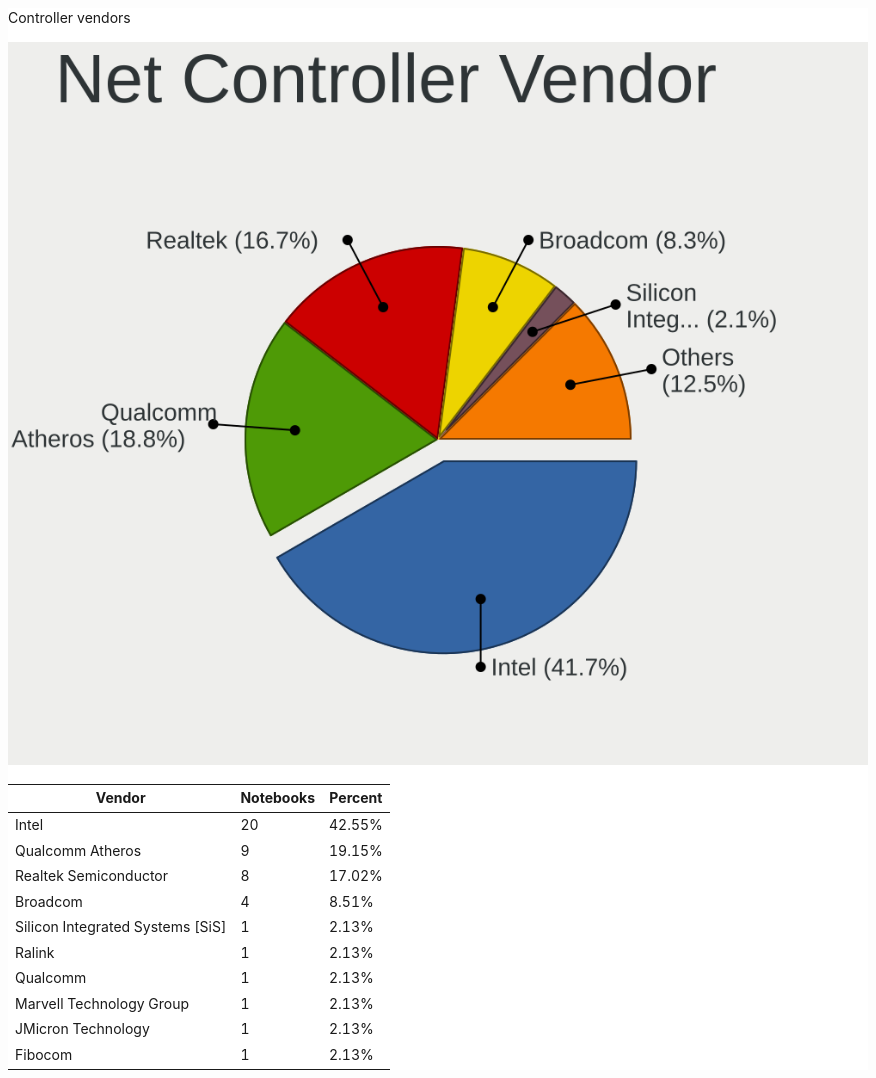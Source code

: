 Controller vendors

![Net Controller Vendor](./images/pie_chart_bsd/net_vendor.svg)


| Vendor                           | Notebooks | Percent |
|----------------------------------|-----------|---------|
| Intel                            | 20        | 42.55%  |
| Qualcomm Atheros                 | 9         | 19.15%  |
| Realtek Semiconductor            | 8         | 17.02%  |
| Broadcom                         | 4         | 8.51%   |
| Silicon Integrated Systems [SiS] | 1         | 2.13%   |
| Ralink                           | 1         | 2.13%   |
| Qualcomm                         | 1         | 2.13%   |
| Marvell Technology Group         | 1         | 2.13%   |
| JMicron Technology               | 1         | 2.13%   |
| Fibocom                          | 1         | 2.13%   |
